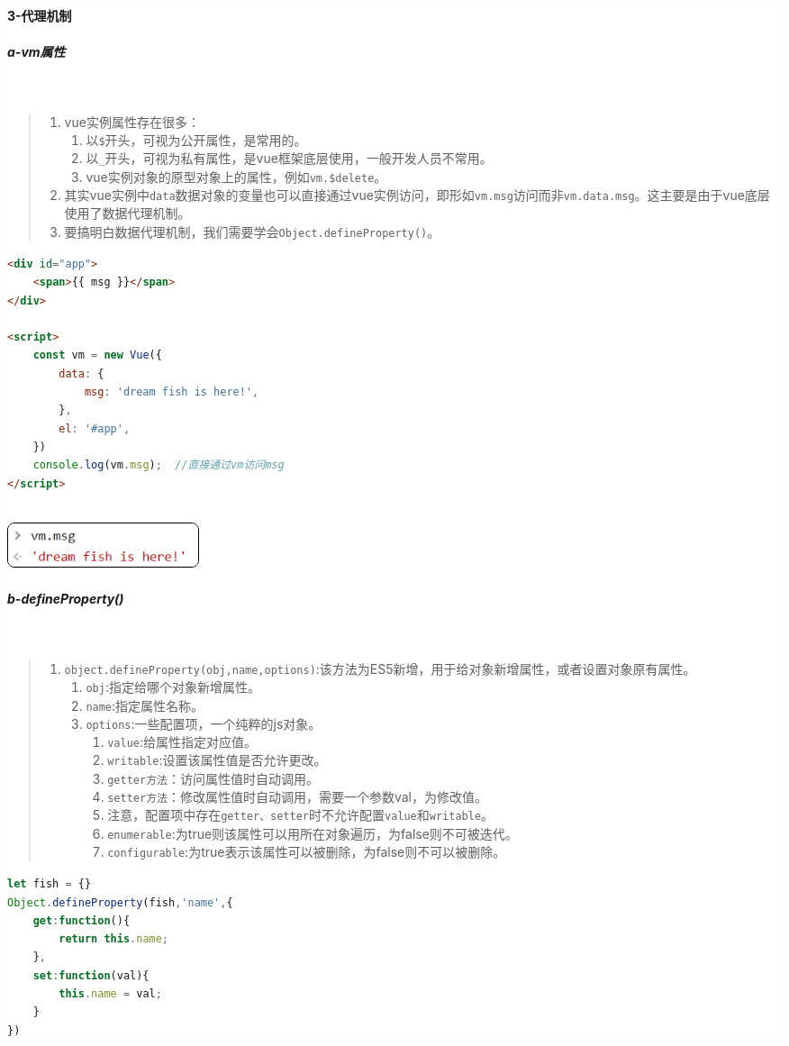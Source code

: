

#### 3-代理机制

##### a-vm属性

<br>

> 1. vue实例属性存在很多：
>     1. 以`$`开头，可视为公开属性，是常用的。
>     2. 以`_`开头，可视为私有属性，是vue框架底层使用，一般开发人员不常用。
>     3. vue实例对象的原型对象上的属性，例如`vm.$delete`。
> 2. 其实vue实例中`data`数据对象的变量也可以直接通过vue实例访问，即形如`vm.msg`访问而非`vm.data.msg`。这主要是由于vue底层使用了数据代理机制。
> 3. 要搞明白数据代理机制，我们需要学会`Object.defineProperty()`。

```html
<div id="app">
    <span>{{ msg }}</span>
</div>

<script>
    const vm = new Vue({
        data: {  
            msg: 'dream fish is here!',
        },
        el: '#app',
    })
    console.log(vm.msg);  //直接通过vm访问msg
</script>
```

<br><img src="./assets/image-20230413113225796.png" alt="image-20230413113225796" style="zoom:80%;border: 1px solid black;border-radius:10px" />



##### b-defineProperty()

<br>

> 1. `object.defineProperty(obj,name,options)`:该方法为ES5新增，用于给对象新增属性，或者设置对象原有属性。
>     1. `obj`:指定给哪个对象新增属性。
>     2. `name`:指定属性名称。
>     3. `options`:一些配置项，一个纯粹的js对象。
>         1. `value`:给属性指定对应值。
>         2. `writable`:设置该属性值是否允许更改。
>         3. `getter方法`：访问属性值时自动调用。
>         4. `setter方法`：修改属性值时自动调用，需要一个参数val，为修改值。
>         5. 注意，配置项中存在`getter、setter`时不允许配置`value`和`writable`。
>         6. `enumerable`:为true则该属性可以用所在对象遍历，为false则不可被迭代。
>         7. `configurable`:为true表示该属性可以被删除，为false则不可以被删除。

```js
let fish = {}
Object.defineProperty(fish,'name',{
    get:function(){
        return this.name;
    },
    set:function(val){
        this.name = val; 
    }
})
```
